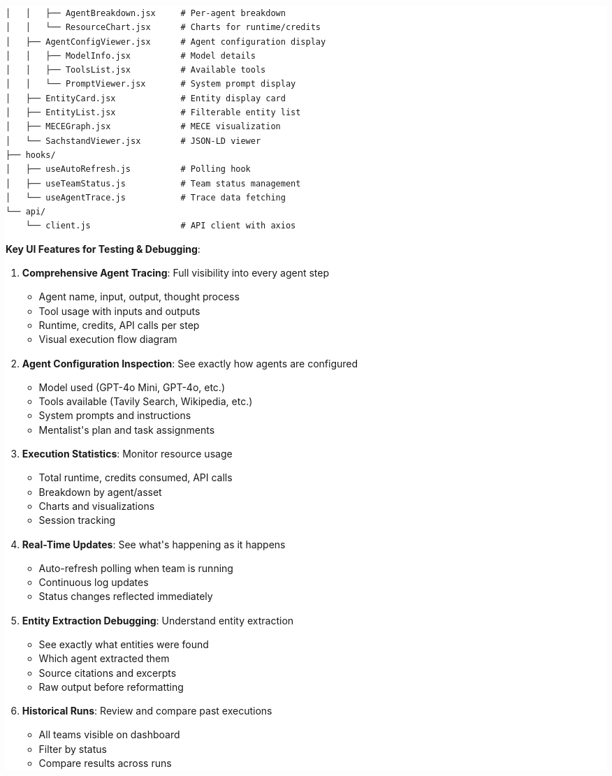 ```
│   │   ├── AgentBreakdown.jsx     # Per-agent breakdown
│   │   └── ResourceChart.jsx      # Charts for runtime/credits
│   ├── AgentConfigViewer.jsx      # Agent configuration display
│   │   ├── ModelInfo.jsx          # Model details
│   │   ├── ToolsList.jsx          # Available tools
│   │   └── PromptViewer.jsx       # System prompt display
│   ├── EntityCard.jsx             # Entity display card
│   ├── EntityList.jsx             # Filterable entity list
│   ├── MECEGraph.jsx              # MECE visualization
│   └── SachstandViewer.jsx        # JSON-LD viewer
├── hooks/
│   ├── useAutoRefresh.js          # Polling hook
│   ├── useTeamStatus.js           # Team status management
│   └── useAgentTrace.js           # Trace data fetching
└── api/
    └── client.js                  # API client with axios
```

**Key UI Features for Testing & Debugging**:

1. **Comprehensive Agent Tracing**: Full visibility into every agent step
   - Agent name, input, output, thought process
   - Tool usage with inputs and outputs
   - Runtime, credits, API calls per step
   - Visual execution flow diagram

2. **Agent Configuration Inspection**: See exactly how agents are configured
   - Model used (GPT-4o Mini, GPT-4o, etc.)
   - Tools available (Tavily Search, Wikipedia, etc.)
   - System prompts and instructions
   - Mentalist's plan and task assignments

3. **Execution Statistics**: Monitor resource usage
   - Total runtime, credits consumed, API calls
   - Breakdown by agent/asset
   - Charts and visualizations
   - Session tracking

4. **Real-Time Updates**: See what's happening as it happens
   - Auto-refresh polling when team is running
   - Continuous log updates
   - Status changes reflected immediately

5. **Entity Extraction Debugging**: Understand entity extraction
   - See exactly what entities were found
   - Which agent extracted them
   - Source citations and excerpts
   - Raw output before reformatting

6. **Historical Runs**: Review and compare past executions
   - All teams visible on dashboard
   - Filter by status
   - Compare results across runs
